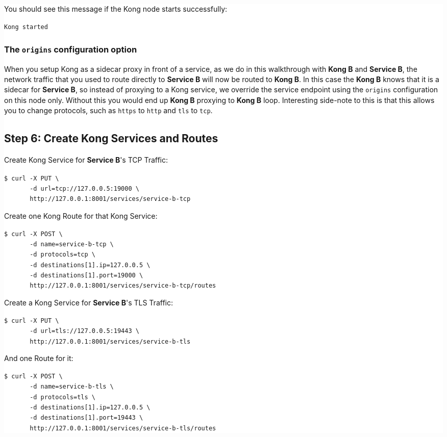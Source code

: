 You should see this message if the Kong node starts successfully:

```
Kong started
```

### The `origins` configuration option

When you setup Kong as a sidecar proxy in front of a service,
as we do in this walkthrough with **Kong B** and **Service B**, the
network traffic that you used to route directly to **Service B**
will now be routed to **Kong B**. In this case the **Kong B** knows
that it is a sidecar for **Service B**, so instead of proxying
to a Kong service, we override the service endpoint using
the `origins` configuration on this node only. Without this
you would end up **Kong B** proxying to **Kong B** loop. Interesting
side-note to this is that this allows you to change protocols,
such as `https` to `http` and `tls` to `tcp`.


## Step 6: Create Kong Services and Routes


Create Kong Service for **Service B**'s TCP Traffic:

```
$ curl -X PUT \
       -d url=tcp://127.0.0.5:19000 \
       http://127.0.0.1:8001/services/service-b-tcp
```

Create one Kong Route for that Kong Service:

```
$ curl -X POST \
       -d name=service-b-tcp \
       -d protocols=tcp \
       -d destinations[1].ip=127.0.0.5 \
       -d destinations[1].port=19000 \
       http://127.0.0.1:8001/services/service-b-tcp/routes
```

Create a Kong Service for **Service B**'s TLS Traffic:

```
$ curl -X PUT \
       -d url=tls://127.0.0.5:19443 \
       http://127.0.0.1:8001/services/service-b-tls
```

And one Route for it:

```
$ curl -X POST \
       -d name=service-b-tls \
       -d protocols=tls \
       -d destinations[1].ip=127.0.0.5 \
       -d destinations[1].port=19443 \
       http://127.0.0.1:8001/services/service-b-tls/routes
```
